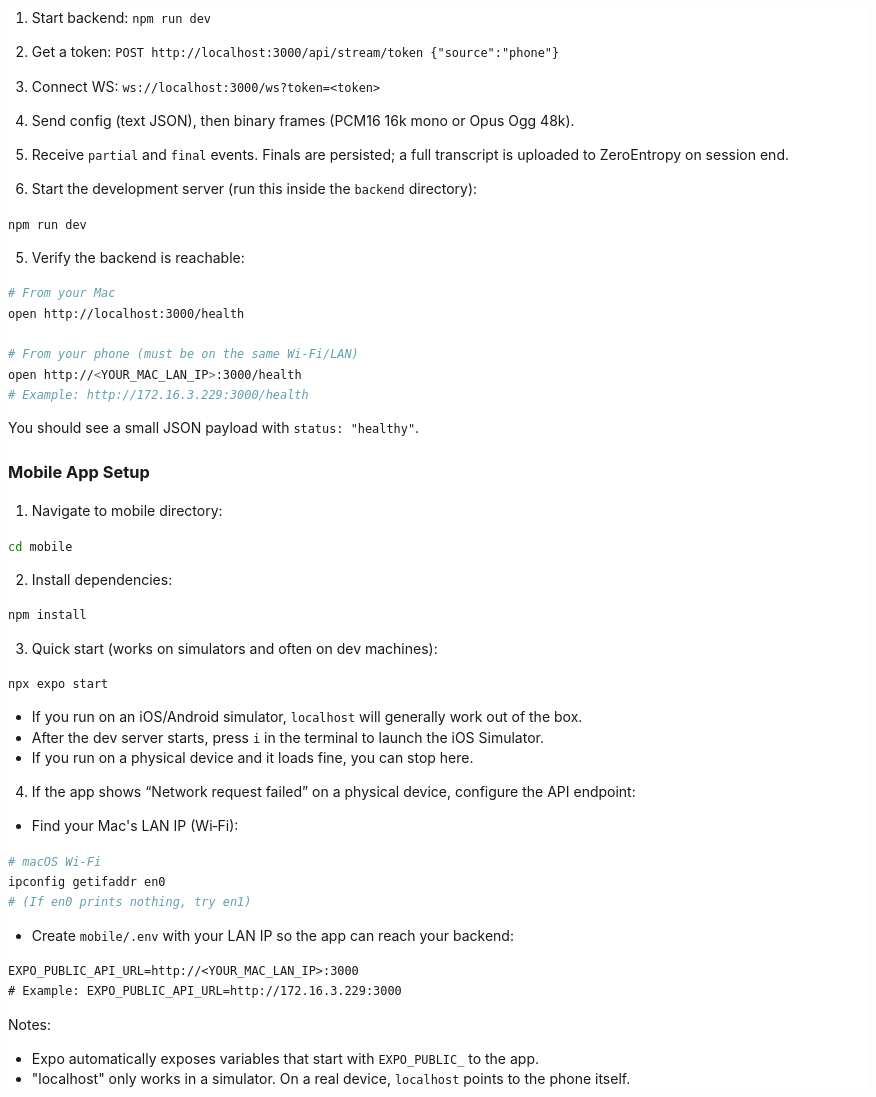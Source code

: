 1. Start backend: `npm run dev`
2. Get a token: `POST http://localhost:3000/api/stream/token {"source":"phone"}`
3. Connect WS: `ws://localhost:3000/ws?token=<token>`
4. Send config (text JSON), then binary frames (PCM16 16k mono or Opus Ogg 48k).
5. Receive `partial` and `final` events. Finals are persisted; a full transcript is uploaded to ZeroEntropy on session end.


4. Start the development server (run this inside the `backend` directory):
```bash
npm run dev
```

5. Verify the backend is reachable:
```bash
# From your Mac
open http://localhost:3000/health

# From your phone (must be on the same Wi‑Fi/LAN)
open http://<YOUR_MAC_LAN_IP>:3000/health
# Example: http://172.16.3.229:3000/health
```
You should see a small JSON payload with `status: "healthy"`.

### Mobile App Setup

1. Navigate to mobile directory:
```bash
cd mobile
```

2. Install dependencies:
```bash
npm install
```

3. Quick start (works on simulators and often on dev machines):
```bash
npx expo start
```
- If you run on an iOS/Android simulator, `localhost` will generally work out of the box.
- After the dev server starts, press `i` in the terminal to launch the iOS Simulator.
- If you run on a physical device and it loads fine, you can stop here.

4. If the app shows “Network request failed” on a physical device, configure the API endpoint:
- Find your Mac's LAN IP (Wi‑Fi):
```bash
# macOS Wi‑Fi
ipconfig getifaddr en0
# (If en0 prints nothing, try en1)
```
- Create `mobile/.env` with your LAN IP so the app can reach your backend:
```env
EXPO_PUBLIC_API_URL=http://<YOUR_MAC_LAN_IP>:3000
# Example: EXPO_PUBLIC_API_URL=http://172.16.3.229:3000
```
Notes:
- Expo automatically exposes variables that start with `EXPO_PUBLIC_` to the app.
- "localhost" only works in a simulator. On a real device, `localhost` points to the phone itself.
